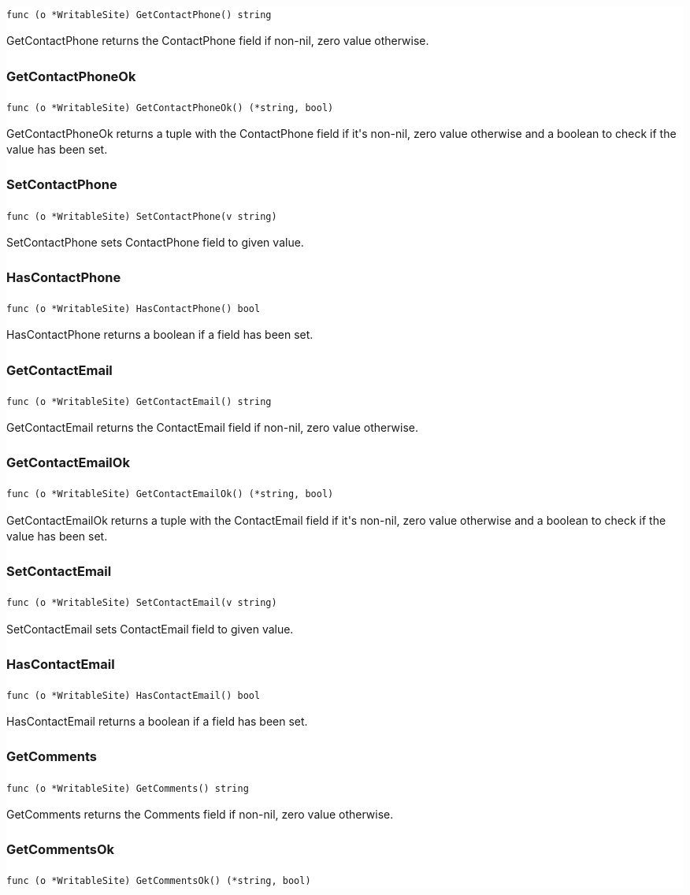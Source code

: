 `func (o *WritableSite) GetContactPhone() string`

GetContactPhone returns the ContactPhone field if non-nil, zero value otherwise.

### GetContactPhoneOk

`func (o *WritableSite) GetContactPhoneOk() (*string, bool)`

GetContactPhoneOk returns a tuple with the ContactPhone field if it's non-nil, zero value otherwise
and a boolean to check if the value has been set.

### SetContactPhone

`func (o *WritableSite) SetContactPhone(v string)`

SetContactPhone sets ContactPhone field to given value.

### HasContactPhone

`func (o *WritableSite) HasContactPhone() bool`

HasContactPhone returns a boolean if a field has been set.

### GetContactEmail

`func (o *WritableSite) GetContactEmail() string`

GetContactEmail returns the ContactEmail field if non-nil, zero value otherwise.

### GetContactEmailOk

`func (o *WritableSite) GetContactEmailOk() (*string, bool)`

GetContactEmailOk returns a tuple with the ContactEmail field if it's non-nil, zero value otherwise
and a boolean to check if the value has been set.

### SetContactEmail

`func (o *WritableSite) SetContactEmail(v string)`

SetContactEmail sets ContactEmail field to given value.

### HasContactEmail

`func (o *WritableSite) HasContactEmail() bool`

HasContactEmail returns a boolean if a field has been set.

### GetComments

`func (o *WritableSite) GetComments() string`

GetComments returns the Comments field if non-nil, zero value otherwise.

### GetCommentsOk

`func (o *WritableSite) GetCommentsOk() (*string, bool)`
